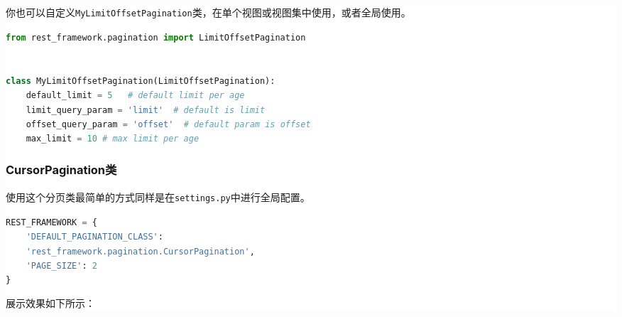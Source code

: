 你也可以自定义`MyLimitOffsetPagination`类，在单个视图或视图集中使用，或者全局使用。

```python
from rest_framework.pagination import LimitOffsetPagination


class MyLimitOffsetPagination(LimitOffsetPagination):
    default_limit = 5   # default limit per age
    limit_query_param = 'limit'  # default is limit
    offset_query_param = 'offset'  # default param is offset
    max_limit = 10 # max limit per age
```

### CursorPagination类

使用这个分页类最简单的方式同样是在`settings.py`中进行全局配置。

```python
REST_FRAMEWORK = {
    'DEFAULT_PAGINATION_CLASS':
    'rest_framework.pagination.CursorPagination',
    'PAGE_SIZE': 2
}
```

展示效果如下所示：
